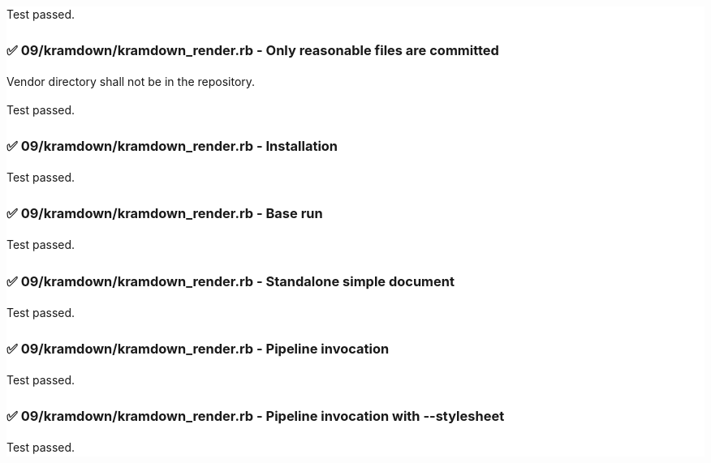Test passed.

### ✅ 09/kramdown/kramdown_render.rb - Only reasonable files are committed

Vendor directory shall not be in the repository.

Test passed.

### ✅ 09/kramdown/kramdown_render.rb - Installation

Test passed.

### ✅ 09/kramdown/kramdown_render.rb - Base run

Test passed.

### ✅ 09/kramdown/kramdown_render.rb - Standalone simple document

Test passed.

### ✅ 09/kramdown/kramdown_render.rb - Pipeline invocation

Test passed.

### ✅ 09/kramdown/kramdown_render.rb - Pipeline invocation with --stylesheet

Test passed.

